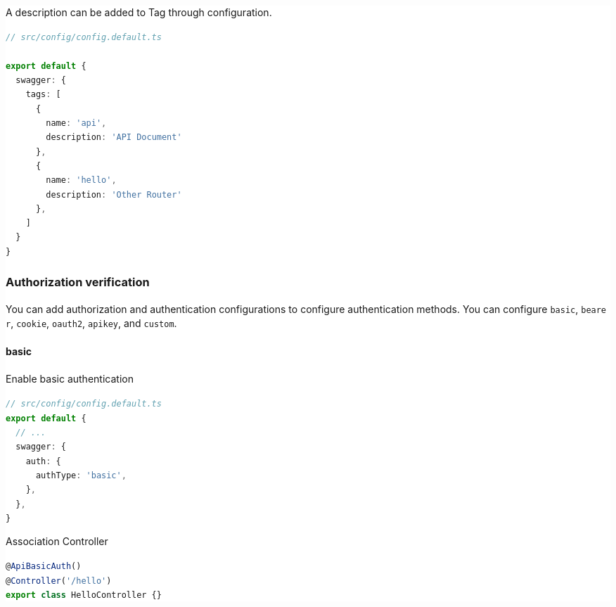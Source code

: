 A description can be added to Tag through configuration.

```typescript
// src/config/config.default.ts

export default {
  swagger: {
    tags: [
      {
        name: 'api',
        description: 'API Document'
      },
      {
        name: 'hello',
        description: 'Other Router'
      },
    ]
  }
}

```





### Authorization verification

You can add authorization and authentication configurations to configure authentication methods. You can configure ```basic```, ```bearer```, ```cookie```, ```oauth2```, ```apikey```, and ```custom```.



#### basic

Enable basic authentication

```typescript
// src/config/config.default.ts
export default {
  // ...
  swagger: {
    auth: {
      authType: 'basic',
    },
  },
}
```

Association Controller

```typescript
@ApiBasicAuth()
@Controller('/hello')
export class HelloController {}
```
